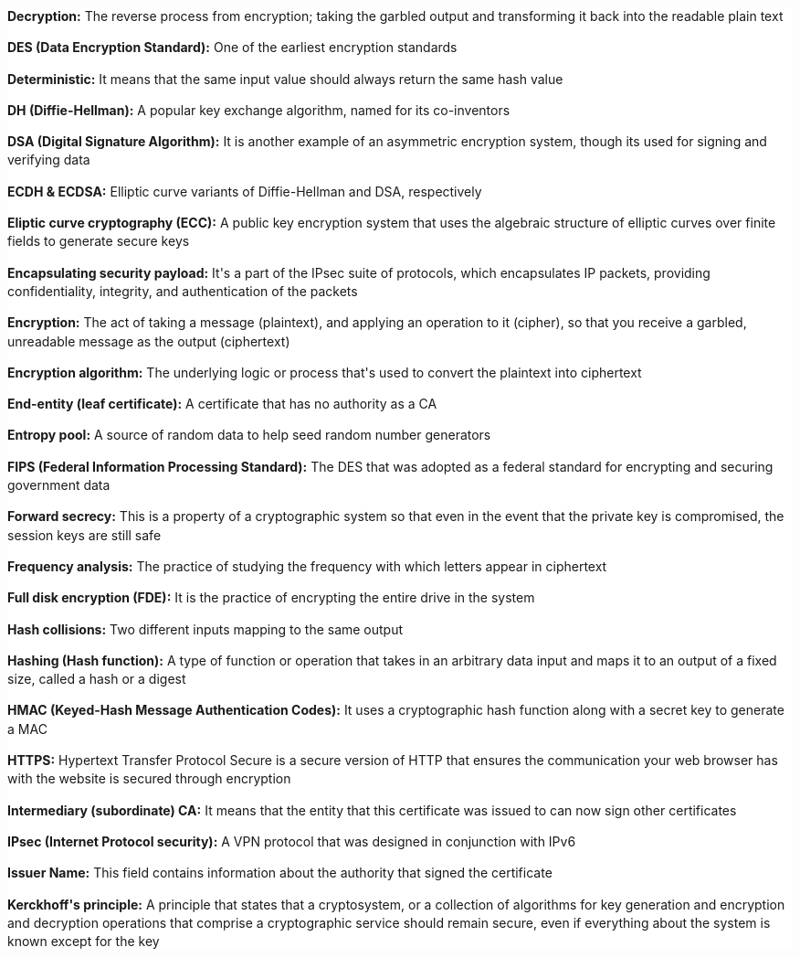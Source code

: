 **Decryption:** The reverse process from encryption; taking the garbled output and transforming it back into the readable plain text

**DES (Data Encryption Standard):** One of the earliest encryption standards 

**Deterministic:** It means that the same input value should always return the same hash value

**DH (Diffie-Hellman):** A popular key exchange algorithm, named for its co-inventors

**DSA (Digital Signature Algorithm):** It is another example of an asymmetric encryption system, though its used for signing and verifying data

**ECDH & ECDSA:** Elliptic curve variants of Diffie-Hellman and DSA, respectively

**Eliptic curve cryptography (ECC):** A public key encryption system that uses the algebraic structure of elliptic curves over finite fields to generate secure keys

**Encapsulating security payload:** It's a part of the IPsec suite of protocols, which encapsulates IP packets, providing confidentiality, integrity, and authentication of the packets

**Encryption:** The act of taking a message (plaintext), and applying an operation to it (cipher), so that you receive a garbled, unreadable message as the output (ciphertext)

**Encryption algorithm:** The underlying logic or process that's used to convert the plaintext into ciphertext

**End-entity (leaf certificate):** A certificate that has no authority as a CA

**Entropy pool:** A source of random data to help seed random number generators

**FIPS (Federal Information Processing Standard):** The DES that was adopted as a federal standard for encrypting and securing government data

**Forward secrecy:** This is a property of a cryptographic system so that even in the event that the private key is compromised, the session keys are still safe

**Frequency analysis:** The practice of studying the frequency with which letters appear in ciphertext

**Full disk encryption (FDE):** It is the practice of encrypting the entire drive in the system

**Hash collisions:** Two different inputs mapping to the same output

**Hashing (Hash function):** A type of function or operation that takes in an arbitrary data input and maps it to an output of a fixed size, called a hash or a digest

**HMAC (Keyed-Hash Message Authentication Codes):** It uses a cryptographic hash function along with a secret key to generate a MAC

**HTTPS:** Hypertext Transfer Protocol Secure is a secure version of HTTP that ensures the communication your web browser has with the website is secured through encryption

**Intermediary (subordinate) CA:** It means that the entity that this certificate was issued to can now sign other certificates

**IPsec (Internet Protocol security):** A VPN protocol that was designed in conjunction with IPv6

**Issuer Name:** This field contains information about the authority that signed the certificate

**Kerckhoff's principle:** A principle that states that a cryptosystem, or a collection of algorithms for key generation and encryption and decryption operations that comprise a cryptographic service should remain secure, even if everything about the system is known except for the key
